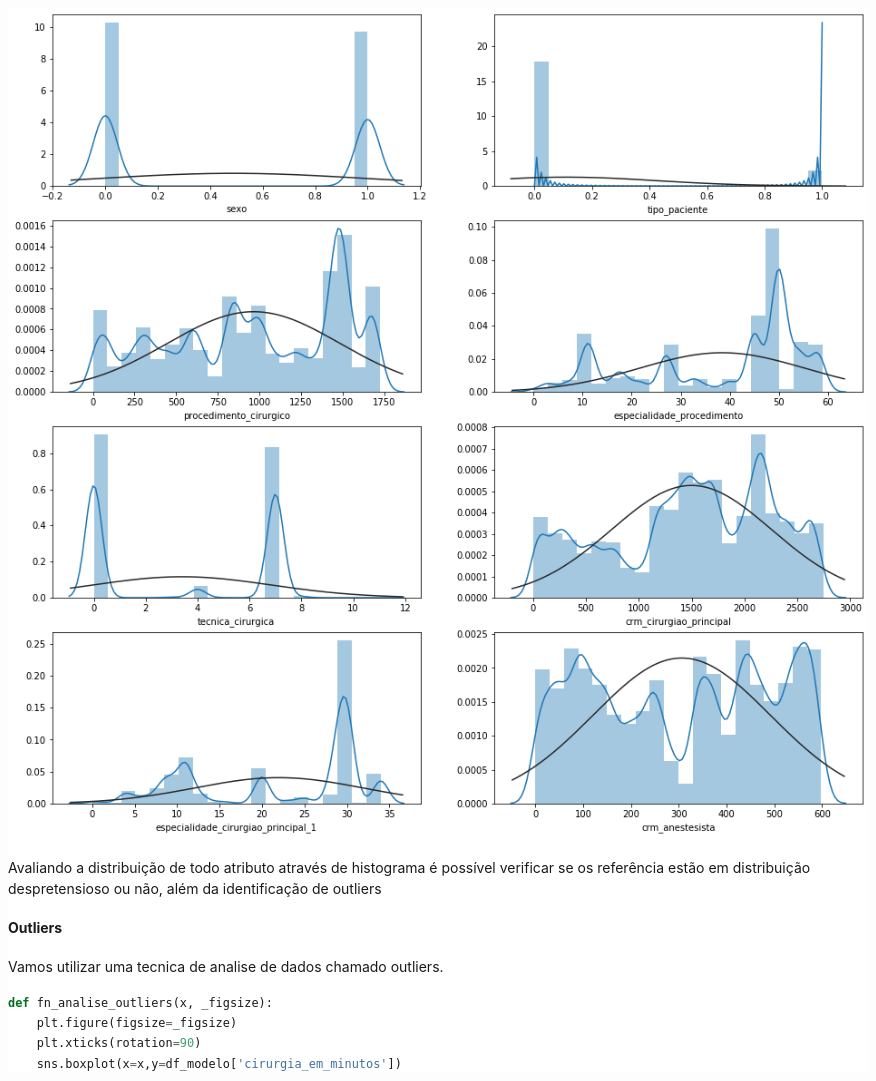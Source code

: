 ![png](output_61_1.png)


Avaliando a distribuição de todo atributo através de histograma é possível verificar se os referência estão em distribuição despretensioso ou não, além da identificação de outliers

#### Outliers

Vamos utilizar uma tecnica de analise de dados chamado outliers.


```python
def fn_analise_outliers(x, _figsize):
    plt.figure(figsize=_figsize)
    plt.xticks(rotation=90)
    sns.boxplot(x=x,y=df_modelo['cirurgia_em_minutos'])

```
